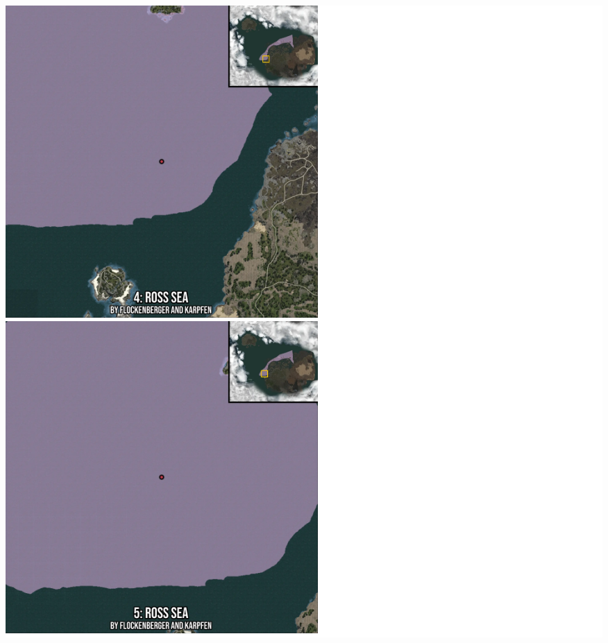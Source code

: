<img src="./Ross Sea_4_Preview.webp" width="450"/> <img src="./Ross Sea_5_Preview.webp" width="450"/> 